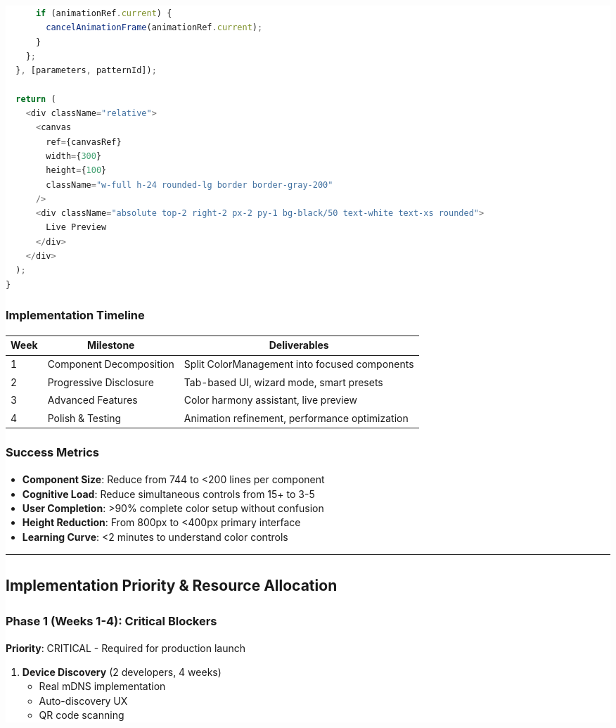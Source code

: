 ```typescript
      if (animationRef.current) {
        cancelAnimationFrame(animationRef.current);
      }
    };
  }, [parameters, patternId]);
  
  return (
    <div className="relative">
      <canvas
        ref={canvasRef}
        width={300}
        height={100}
        className="w-full h-24 rounded-lg border border-gray-200"
      />
      <div className="absolute top-2 right-2 px-2 py-1 bg-black/50 text-white text-xs rounded">
        Live Preview
      </div>
    </div>
  );
}
```

### Implementation Timeline

| Week | Milestone | Deliverables |
|------|-----------|--------------|
| 1 | Component Decomposition | Split ColorManagement into focused components |
| 2 | Progressive Disclosure | Tab-based UI, wizard mode, smart presets |
| 3 | Advanced Features | Color harmony assistant, live preview |
| 4 | Polish & Testing | Animation refinement, performance optimization |

### Success Metrics

- **Component Size**: Reduce from 744 to <200 lines per component
- **Cognitive Load**: Reduce simultaneous controls from 15+ to 3-5
- **User Completion**: >90% complete color setup without confusion
- **Height Reduction**: From 800px to <400px primary interface
- **Learning Curve**: <2 minutes to understand color controls

---

## Implementation Priority & Resource Allocation

### Phase 1 (Weeks 1-4): Critical Blockers
**Priority**: CRITICAL - Required for production launch

1. **Device Discovery** (2 developers, 4 weeks)
   - Real mDNS implementation
   - Auto-discovery UX
   - QR code scanning
